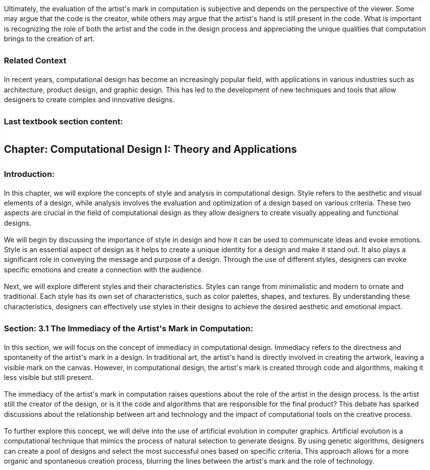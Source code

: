 Ultimately, the evaluation of the artist's mark in computation is subjective and depends on the perspective of the viewer. Some may argue that the code is the creator, while others may argue that the artist's hand is still present in the code. What is important is recognizing the role of both the artist and the code in the design process and appreciating the unique qualities that computation brings to the creation of art.


### Related Context
In recent years, computational design has become an increasingly popular field, with applications in various industries such as architecture, product design, and graphic design. This has led to the development of new techniques and tools that allow designers to create complex and innovative designs.

### Last textbook section content:

## Chapter: Computational Design I: Theory and Applications

### Introduction:

In this chapter, we will explore the concepts of style and analysis in computational design. Style refers to the aesthetic and visual elements of a design, while analysis involves the evaluation and optimization of a design based on various criteria. These two aspects are crucial in the field of computational design as they allow designers to create visually appealing and functional designs.

We will begin by discussing the importance of style in design and how it can be used to communicate ideas and evoke emotions. Style is an essential aspect of design as it helps to create a unique identity for a design and make it stand out. It also plays a significant role in conveying the message and purpose of a design. Through the use of different styles, designers can evoke specific emotions and create a connection with the audience.

Next, we will explore different styles and their characteristics. Styles can range from minimalistic and modern to ornate and traditional. Each style has its own set of characteristics, such as color palettes, shapes, and textures. By understanding these characteristics, designers can effectively use styles in their designs to achieve the desired aesthetic and emotional impact.

### Section: 3.1 The Immediacy of the Artist's Mark in Computation:

In this section, we will focus on the concept of immediacy in computational design. Immediacy refers to the directness and spontaneity of the artist's mark in a design. In traditional art, the artist's hand is directly involved in creating the artwork, leaving a visible mark on the canvas. However, in computational design, the artist's mark is created through code and algorithms, making it less visible but still present.

The immediacy of the artist's mark in computation raises questions about the role of the artist in the design process. Is the artist still the creator of the design, or is it the code and algorithms that are responsible for the final product? This debate has sparked discussions about the relationship between art and technology and the impact of computational tools on the creative process.

To further explore this concept, we will delve into the use of artificial evolution in computer graphics. Artificial evolution is a computational technique that mimics the process of natural selection to generate designs. By using genetic algorithms, designers can create a pool of designs and select the most successful ones based on specific criteria. This approach allows for a more organic and spontaneous creation process, blurring the lines between the artist's mark and the role of technology.
